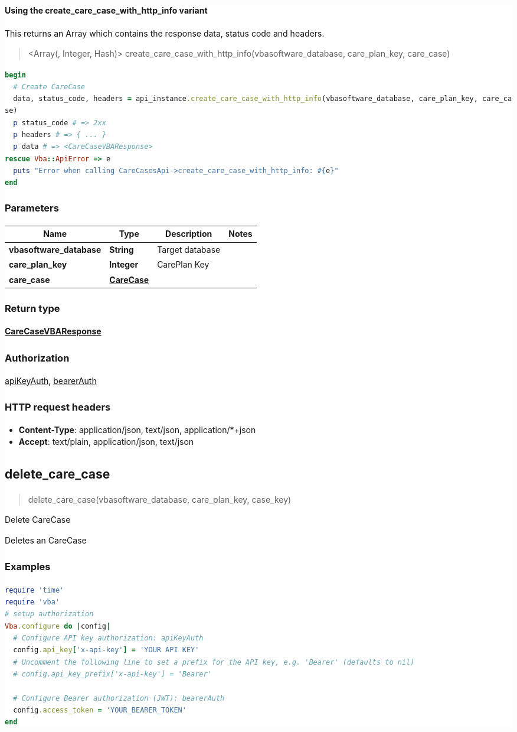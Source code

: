 #### Using the create_care_case_with_http_info variant

This returns an Array which contains the response data, status code and headers.

> <Array(<CareCaseVBAResponse>, Integer, Hash)> create_care_case_with_http_info(vbasoftware_database, care_plan_key, care_case)

```ruby
begin
  # Create CareCase
  data, status_code, headers = api_instance.create_care_case_with_http_info(vbasoftware_database, care_plan_key, care_case)
  p status_code # => 2xx
  p headers # => { ... }
  p data # => <CareCaseVBAResponse>
rescue Vba::ApiError => e
  puts "Error when calling CareCasesApi->create_care_case_with_http_info: #{e}"
end
```

### Parameters

| Name | Type | Description | Notes |
| ---- | ---- | ----------- | ----- |
| **vbasoftware_database** | **String** | Target database |  |
| **care_plan_key** | **Integer** | CarePlan Key |  |
| **care_case** | [**CareCase**](CareCase.md) |  |  |

### Return type

[**CareCaseVBAResponse**](CareCaseVBAResponse.md)

### Authorization

[apiKeyAuth](../README.md#apiKeyAuth), [bearerAuth](../README.md#bearerAuth)

### HTTP request headers

- **Content-Type**: application/json, text/json, application/*+json
- **Accept**: text/plain, application/json, text/json


## delete_care_case

> delete_care_case(vbasoftware_database, care_plan_key, case_key)

Delete CareCase

Deletes an CareCase

### Examples

```ruby
require 'time'
require 'vba'
# setup authorization
Vba.configure do |config|
  # Configure API key authorization: apiKeyAuth
  config.api_key['x-api-key'] = 'YOUR API KEY'
  # Uncomment the following line to set a prefix for the API key, e.g. 'Bearer' (defaults to nil)
  # config.api_key_prefix['x-api-key'] = 'Bearer'

  # Configure Bearer authorization (JWT): bearerAuth
  config.access_token = 'YOUR_BEARER_TOKEN'
end
```